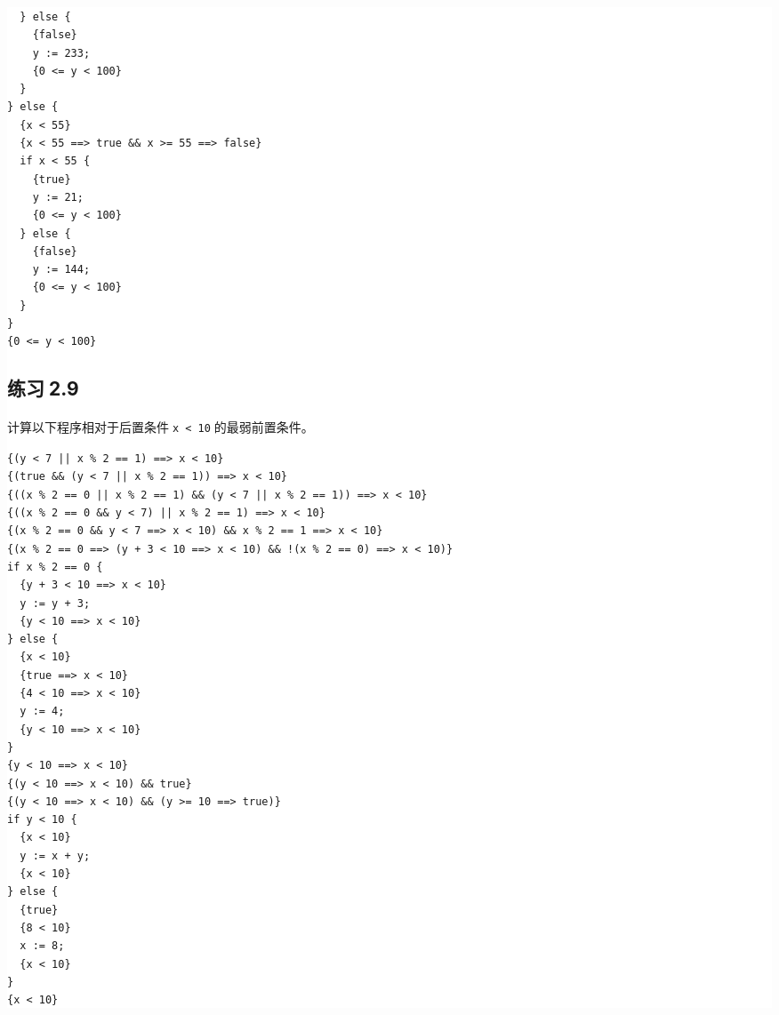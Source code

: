 ```dafny
  } else { 
    {false}
    y := 233; 
    {0 <= y < 100} 
  } 
} else { 
  {x < 55}
  {x < 55 ==> true && x >= 55 ==> false}
  if x < 55 { 
    {true}
    y := 21; 
    {0 <= y < 100} 
  } else { 
    {false}
    y := 144; 
    {0 <= y < 100} 
  } 
}
{0 <= y < 100} 
```

## 练习 2.9

计算以下程序相对于后置条件 `x < 10` 的最弱前置条件。

```dafny
{(y < 7 || x % 2 == 1) ==> x < 10}
{(true && (y < 7 || x % 2 == 1)) ==> x < 10}
{((x % 2 == 0 || x % 2 == 1) && (y < 7 || x % 2 == 1)) ==> x < 10}
{((x % 2 == 0 && y < 7) || x % 2 == 1) ==> x < 10}
{(x % 2 == 0 && y < 7 ==> x < 10) && x % 2 == 1 ==> x < 10}
{(x % 2 == 0 ==> (y + 3 < 10 ==> x < 10) && !(x % 2 == 0) ==> x < 10)}
if x % 2 == 0 { 
  {y + 3 < 10 ==> x < 10}
  y := y + 3;
  {y < 10 ==> x < 10}
} else {
  {x < 10} 
  {true ==> x < 10}
  {4 < 10 ==> x < 10}
  y := 4; 
  {y < 10 ==> x < 10}
}
{y < 10 ==> x < 10}
{(y < 10 ==> x < 10) && true}
{(y < 10 ==> x < 10) && (y >= 10 ==> true)}
if y < 10 {
  {x < 10}
  y := x + y; 
  {x < 10}
} else { 
  {true}
  {8 < 10}
  x := 8;
  {x < 10} 
}
{x < 10}
```